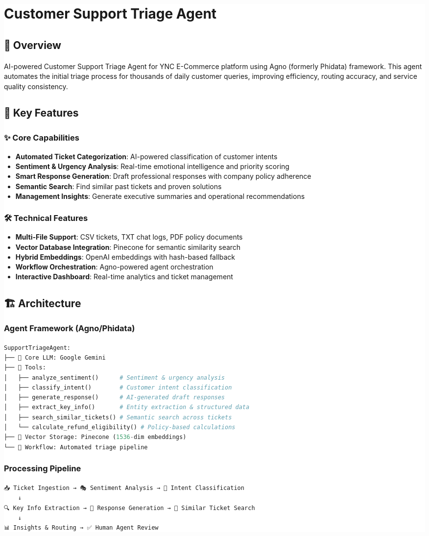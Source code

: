 # Customer Support Triage Agent

## 🎯 Overview
AI-powered Customer Support Triage Agent for YNC E-Commerce platform using Agno (formerly Phidata) framework. This agent automates the initial triage process for thousands of daily customer queries, improving efficiency, routing accuracy, and service quality consistency.

## 🚀 Key Features

### ✨ Core Capabilities
- **Automated Ticket Categorization**: AI-powered classification of customer intents
- **Sentiment & Urgency Analysis**: Real-time emotional intelligence and priority scoring
- **Smart Response Generation**: Draft professional responses with company policy adherence
- **Semantic Search**: Find similar past tickets and proven solutions
- **Management Insights**: Generate executive summaries and operational recommendations

### 🛠️ Technical Features
- **Multi-File Support**: CSV tickets, TXT chat logs, PDF policy documents
- **Vector Database Integration**: Pinecone for semantic similarity search
- **Hybrid Embeddings**: OpenAI embeddings with hash-based fallback
- **Workflow Orchestration**: Agno-powered agent orchestration
- **Interactive Dashboard**: Real-time analytics and ticket management

## 🏗️ Architecture

### Agent Framework (Agno/Phidata)
```python
SupportTriageAgent:
├── 🧠 Core LLM: Google Gemini
├── 🔧 Tools:
│   ├── analyze_sentiment()      # Sentiment & urgency analysis
│   ├── classify_intent()        # Customer intent classification
│   ├── generate_response()      # AI-generated draft responses
│   ├── extract_key_info()       # Entity extraction & structured data
│   ├── search_similar_tickets() # Semantic search across tickets
│   └── calculate_refund_eligibility() # Policy-based calculations
├── 💾 Vector Storage: Pinecone (1536-dim embeddings)
└── 🔄 Workflow: Automated triage pipeline
```

### Processing Pipeline
```
📥 Ticket Ingestion → 🎭 Sentiment Analysis → 🎯 Intent Classification 
    ↓
🔍 Key Info Extraction → 💬 Response Generation → 🔗 Similar Ticket Search
    ↓
📊 Insights & Routing → ✅ Human Agent Review
```

